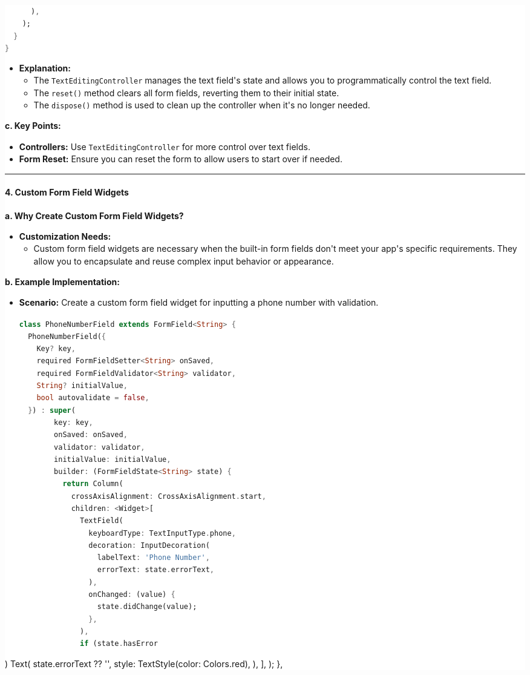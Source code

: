   ```dart
        ),
      );
    }
  }
  ```

- **Explanation:**
  - The `TextEditingController` manages the text field's state and allows you to programmatically control the text field.
  - The `reset()` method clears all form fields, reverting them to their initial state.
  - The `dispose()` method is used to clean up the controller when it's no longer needed.

**c. Key Points:**
  - **Controllers:** Use `TextEditingController` for more control over text fields.
  - **Form Reset:** Ensure you can reset the form to allow users to start over if needed.

---

#### **4. Custom Form Field Widgets**

**a. Why Create Custom Form Field Widgets?**

- **Customization Needs:**
  - Custom form field widgets are necessary when the built-in form fields don't meet your app's specific requirements. They allow you to encapsulate and reuse complex input behavior or appearance.

**b. Example Implementation:**

- **Scenario:** Create a custom form field widget for inputting a phone number with validation.

  ```dart
  class PhoneNumberField extends FormField<String> {
    PhoneNumberField({
      Key? key,
      required FormFieldSetter<String> onSaved,
      required FormFieldValidator<String> validator,
      String? initialValue,
      bool autovalidate = false,
    }) : super(
          key: key,
          onSaved: onSaved,
          validator: validator,
          initialValue: initialValue,
          builder: (FormFieldState<String> state) {
            return Column(
              crossAxisAlignment: CrossAxisAlignment.start,
              children: <Widget>[
                TextField(
                  keyboardType: TextInputType.phone,
                  decoration: InputDecoration(
                    labelText: 'Phone Number',
                    errorText: state.errorText,
                  ),
                  onChanged: (value) {
                    state.didChange(value);
                  },
                ),
                if (state.hasError

)
                  Text(
                    state.errorText ?? '',
                    style: TextStyle(color: Colors.red),
                  ),
              ],
            );
          },
  ```